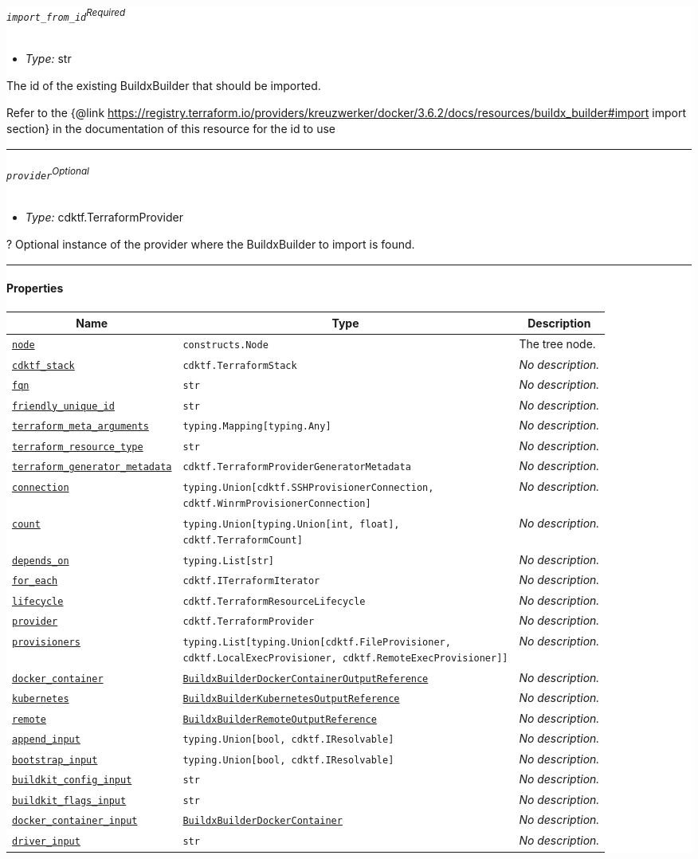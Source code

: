 ###### `import_from_id`<sup>Required</sup> <a name="import_from_id" id="@cdktf/provider-docker.buildxBuilder.BuildxBuilder.generateConfigForImport.parameter.importFromId"></a>

- *Type:* str

The id of the existing BuildxBuilder that should be imported.

Refer to the {@link https://registry.terraform.io/providers/kreuzwerker/docker/3.6.2/docs/resources/buildx_builder#import import section} in the documentation of this resource for the id to use

---

###### `provider`<sup>Optional</sup> <a name="provider" id="@cdktf/provider-docker.buildxBuilder.BuildxBuilder.generateConfigForImport.parameter.provider"></a>

- *Type:* cdktf.TerraformProvider

? Optional instance of the provider where the BuildxBuilder to import is found.

---

#### Properties <a name="Properties" id="Properties"></a>

| **Name** | **Type** | **Description** |
| --- | --- | --- |
| <code><a href="#@cdktf/provider-docker.buildxBuilder.BuildxBuilder.property.node">node</a></code> | <code>constructs.Node</code> | The tree node. |
| <code><a href="#@cdktf/provider-docker.buildxBuilder.BuildxBuilder.property.cdktfStack">cdktf_stack</a></code> | <code>cdktf.TerraformStack</code> | *No description.* |
| <code><a href="#@cdktf/provider-docker.buildxBuilder.BuildxBuilder.property.fqn">fqn</a></code> | <code>str</code> | *No description.* |
| <code><a href="#@cdktf/provider-docker.buildxBuilder.BuildxBuilder.property.friendlyUniqueId">friendly_unique_id</a></code> | <code>str</code> | *No description.* |
| <code><a href="#@cdktf/provider-docker.buildxBuilder.BuildxBuilder.property.terraformMetaArguments">terraform_meta_arguments</a></code> | <code>typing.Mapping[typing.Any]</code> | *No description.* |
| <code><a href="#@cdktf/provider-docker.buildxBuilder.BuildxBuilder.property.terraformResourceType">terraform_resource_type</a></code> | <code>str</code> | *No description.* |
| <code><a href="#@cdktf/provider-docker.buildxBuilder.BuildxBuilder.property.terraformGeneratorMetadata">terraform_generator_metadata</a></code> | <code>cdktf.TerraformProviderGeneratorMetadata</code> | *No description.* |
| <code><a href="#@cdktf/provider-docker.buildxBuilder.BuildxBuilder.property.connection">connection</a></code> | <code>typing.Union[cdktf.SSHProvisionerConnection, cdktf.WinrmProvisionerConnection]</code> | *No description.* |
| <code><a href="#@cdktf/provider-docker.buildxBuilder.BuildxBuilder.property.count">count</a></code> | <code>typing.Union[typing.Union[int, float], cdktf.TerraformCount]</code> | *No description.* |
| <code><a href="#@cdktf/provider-docker.buildxBuilder.BuildxBuilder.property.dependsOn">depends_on</a></code> | <code>typing.List[str]</code> | *No description.* |
| <code><a href="#@cdktf/provider-docker.buildxBuilder.BuildxBuilder.property.forEach">for_each</a></code> | <code>cdktf.ITerraformIterator</code> | *No description.* |
| <code><a href="#@cdktf/provider-docker.buildxBuilder.BuildxBuilder.property.lifecycle">lifecycle</a></code> | <code>cdktf.TerraformResourceLifecycle</code> | *No description.* |
| <code><a href="#@cdktf/provider-docker.buildxBuilder.BuildxBuilder.property.provider">provider</a></code> | <code>cdktf.TerraformProvider</code> | *No description.* |
| <code><a href="#@cdktf/provider-docker.buildxBuilder.BuildxBuilder.property.provisioners">provisioners</a></code> | <code>typing.List[typing.Union[cdktf.FileProvisioner, cdktf.LocalExecProvisioner, cdktf.RemoteExecProvisioner]]</code> | *No description.* |
| <code><a href="#@cdktf/provider-docker.buildxBuilder.BuildxBuilder.property.dockerContainer">docker_container</a></code> | <code><a href="#@cdktf/provider-docker.buildxBuilder.BuildxBuilderDockerContainerOutputReference">BuildxBuilderDockerContainerOutputReference</a></code> | *No description.* |
| <code><a href="#@cdktf/provider-docker.buildxBuilder.BuildxBuilder.property.kubernetes">kubernetes</a></code> | <code><a href="#@cdktf/provider-docker.buildxBuilder.BuildxBuilderKubernetesOutputReference">BuildxBuilderKubernetesOutputReference</a></code> | *No description.* |
| <code><a href="#@cdktf/provider-docker.buildxBuilder.BuildxBuilder.property.remote">remote</a></code> | <code><a href="#@cdktf/provider-docker.buildxBuilder.BuildxBuilderRemoteOutputReference">BuildxBuilderRemoteOutputReference</a></code> | *No description.* |
| <code><a href="#@cdktf/provider-docker.buildxBuilder.BuildxBuilder.property.appendInput">append_input</a></code> | <code>typing.Union[bool, cdktf.IResolvable]</code> | *No description.* |
| <code><a href="#@cdktf/provider-docker.buildxBuilder.BuildxBuilder.property.bootstrapInput">bootstrap_input</a></code> | <code>typing.Union[bool, cdktf.IResolvable]</code> | *No description.* |
| <code><a href="#@cdktf/provider-docker.buildxBuilder.BuildxBuilder.property.buildkitConfigInput">buildkit_config_input</a></code> | <code>str</code> | *No description.* |
| <code><a href="#@cdktf/provider-docker.buildxBuilder.BuildxBuilder.property.buildkitFlagsInput">buildkit_flags_input</a></code> | <code>str</code> | *No description.* |
| <code><a href="#@cdktf/provider-docker.buildxBuilder.BuildxBuilder.property.dockerContainerInput">docker_container_input</a></code> | <code><a href="#@cdktf/provider-docker.buildxBuilder.BuildxBuilderDockerContainer">BuildxBuilderDockerContainer</a></code> | *No description.* |
| <code><a href="#@cdktf/provider-docker.buildxBuilder.BuildxBuilder.property.driverInput">driver_input</a></code> | <code>str</code> | *No description.* |